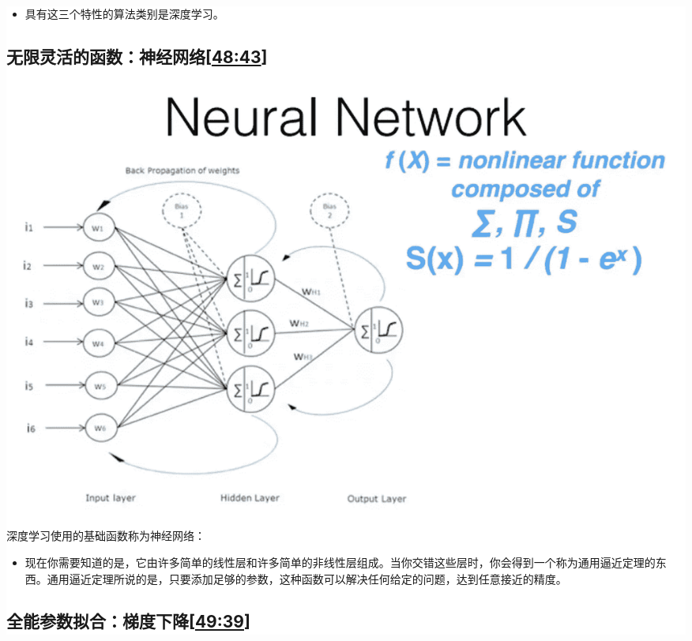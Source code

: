 +   具有这三个特性的算法类别是深度学习。

## 无限灵活的函数：神经网络[[48:43](https://youtu.be/IPBSB1HLNLo?t=48m43s)]

![](img/1-11.webp)

深度学习使用的基础函数称为神经网络：

+   现在你需要知道的是，它由许多简单的线性层和许多简单的非线性层组成。当你交错这些层时，你会得到一个称为通用逼近定理的东西。通用逼近定理所说的是，只要添加足够的参数，这种函数可以解决任何给定的问题，达到任意接近的精度。

## 全能参数拟合：梯度下降[[49:39](https://youtu.be/IPBSB1HLNLo?t=49m39s)]
